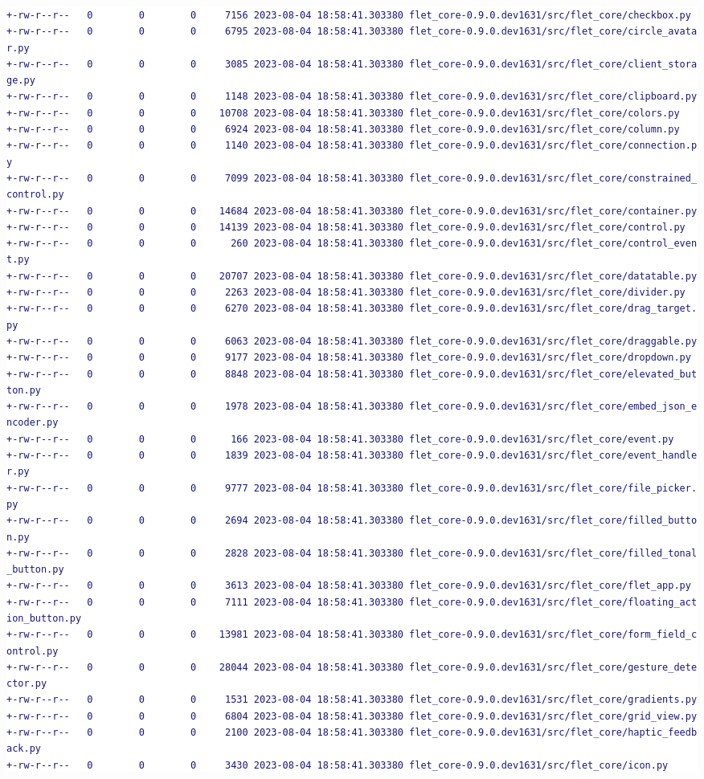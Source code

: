 ```diff
+-rw-r--r--   0        0        0     7156 2023-08-04 18:58:41.303380 flet_core-0.9.0.dev1631/src/flet_core/checkbox.py
+-rw-r--r--   0        0        0     6795 2023-08-04 18:58:41.303380 flet_core-0.9.0.dev1631/src/flet_core/circle_avatar.py
+-rw-r--r--   0        0        0     3085 2023-08-04 18:58:41.303380 flet_core-0.9.0.dev1631/src/flet_core/client_storage.py
+-rw-r--r--   0        0        0     1148 2023-08-04 18:58:41.303380 flet_core-0.9.0.dev1631/src/flet_core/clipboard.py
+-rw-r--r--   0        0        0    10708 2023-08-04 18:58:41.303380 flet_core-0.9.0.dev1631/src/flet_core/colors.py
+-rw-r--r--   0        0        0     6924 2023-08-04 18:58:41.303380 flet_core-0.9.0.dev1631/src/flet_core/column.py
+-rw-r--r--   0        0        0     1140 2023-08-04 18:58:41.303380 flet_core-0.9.0.dev1631/src/flet_core/connection.py
+-rw-r--r--   0        0        0     7099 2023-08-04 18:58:41.303380 flet_core-0.9.0.dev1631/src/flet_core/constrained_control.py
+-rw-r--r--   0        0        0    14684 2023-08-04 18:58:41.303380 flet_core-0.9.0.dev1631/src/flet_core/container.py
+-rw-r--r--   0        0        0    14139 2023-08-04 18:58:41.303380 flet_core-0.9.0.dev1631/src/flet_core/control.py
+-rw-r--r--   0        0        0      260 2023-08-04 18:58:41.303380 flet_core-0.9.0.dev1631/src/flet_core/control_event.py
+-rw-r--r--   0        0        0    20707 2023-08-04 18:58:41.303380 flet_core-0.9.0.dev1631/src/flet_core/datatable.py
+-rw-r--r--   0        0        0     2263 2023-08-04 18:58:41.303380 flet_core-0.9.0.dev1631/src/flet_core/divider.py
+-rw-r--r--   0        0        0     6270 2023-08-04 18:58:41.303380 flet_core-0.9.0.dev1631/src/flet_core/drag_target.py
+-rw-r--r--   0        0        0     6063 2023-08-04 18:58:41.303380 flet_core-0.9.0.dev1631/src/flet_core/draggable.py
+-rw-r--r--   0        0        0     9177 2023-08-04 18:58:41.303380 flet_core-0.9.0.dev1631/src/flet_core/dropdown.py
+-rw-r--r--   0        0        0     8848 2023-08-04 18:58:41.303380 flet_core-0.9.0.dev1631/src/flet_core/elevated_button.py
+-rw-r--r--   0        0        0     1978 2023-08-04 18:58:41.303380 flet_core-0.9.0.dev1631/src/flet_core/embed_json_encoder.py
+-rw-r--r--   0        0        0      166 2023-08-04 18:58:41.303380 flet_core-0.9.0.dev1631/src/flet_core/event.py
+-rw-r--r--   0        0        0     1839 2023-08-04 18:58:41.303380 flet_core-0.9.0.dev1631/src/flet_core/event_handler.py
+-rw-r--r--   0        0        0     9777 2023-08-04 18:58:41.303380 flet_core-0.9.0.dev1631/src/flet_core/file_picker.py
+-rw-r--r--   0        0        0     2694 2023-08-04 18:58:41.303380 flet_core-0.9.0.dev1631/src/flet_core/filled_button.py
+-rw-r--r--   0        0        0     2828 2023-08-04 18:58:41.303380 flet_core-0.9.0.dev1631/src/flet_core/filled_tonal_button.py
+-rw-r--r--   0        0        0     3613 2023-08-04 18:58:41.303380 flet_core-0.9.0.dev1631/src/flet_core/flet_app.py
+-rw-r--r--   0        0        0     7111 2023-08-04 18:58:41.303380 flet_core-0.9.0.dev1631/src/flet_core/floating_action_button.py
+-rw-r--r--   0        0        0    13981 2023-08-04 18:58:41.303380 flet_core-0.9.0.dev1631/src/flet_core/form_field_control.py
+-rw-r--r--   0        0        0    28044 2023-08-04 18:58:41.303380 flet_core-0.9.0.dev1631/src/flet_core/gesture_detector.py
+-rw-r--r--   0        0        0     1531 2023-08-04 18:58:41.303380 flet_core-0.9.0.dev1631/src/flet_core/gradients.py
+-rw-r--r--   0        0        0     6804 2023-08-04 18:58:41.303380 flet_core-0.9.0.dev1631/src/flet_core/grid_view.py
+-rw-r--r--   0        0        0     2100 2023-08-04 18:58:41.303380 flet_core-0.9.0.dev1631/src/flet_core/haptic_feedback.py
+-rw-r--r--   0        0        0     3430 2023-08-04 18:58:41.303380 flet_core-0.9.0.dev1631/src/flet_core/icon.py
```